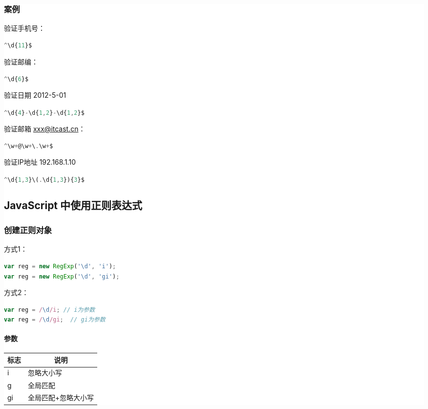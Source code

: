 ### 案例

验证手机号：

```javascript
^\d{11}$
```

验证邮编：

```javascript
^\d{6}$
```

验证日期 2012-5-01 

```javascript
^\d{4}-\d{1,2}-\d{1,2}$
```

验证邮箱 xxx@itcast.cn：

```javascript
^\w+@\w+\.\w+$
```

验证IP地址 192.168.1.10

```javascript
^\d{1,3}\(.\d{1,3}){3}$
```

## JavaScript 中使用正则表达式

### 创建正则对象

方式1：

```javascript
var reg = new RegExp('\d', 'i');
var reg = new RegExp('\d', 'gi');
```

方式2：

```javascript
var reg = /\d/i; // i为参数
var reg = /\d/gi;  // gi为参数
```

#### 参数

| 标志   | 说明         |
| ---- | ---------- |
| i    | 忽略大小写      |
| g    | 全局匹配       |
| gi   | 全局匹配+忽略大小写 |
